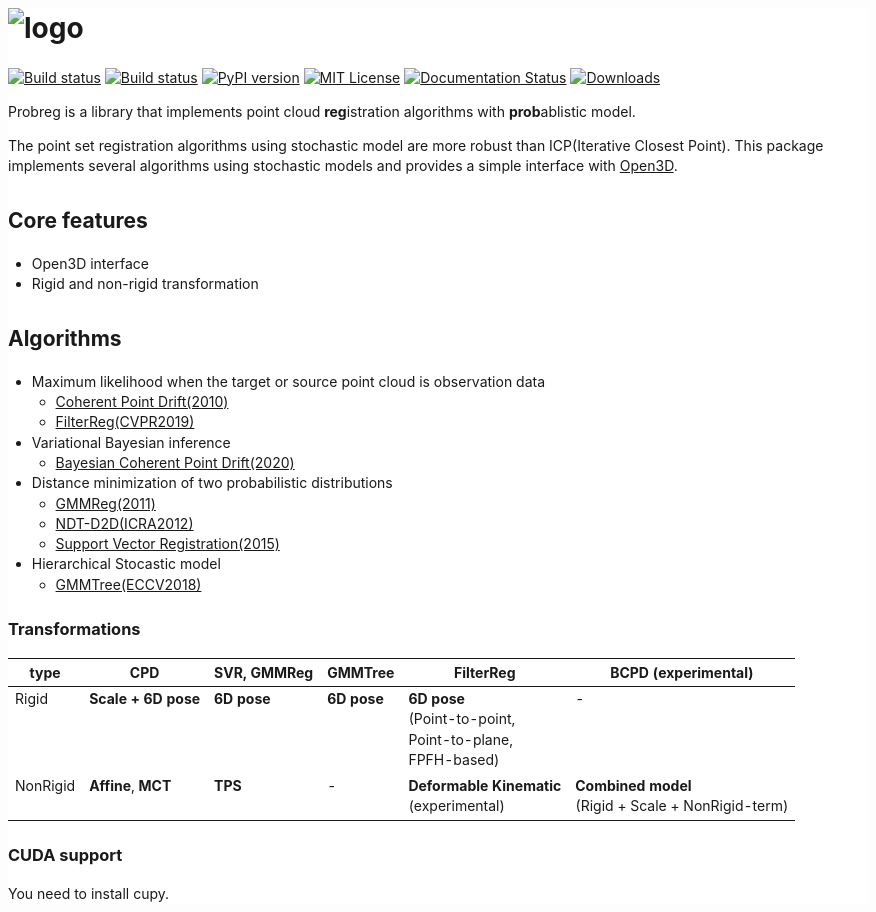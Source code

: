 # ![logo](https://raw.githubusercontent.com/neka-nat/probreg/master/images/logo.png)
[![Build status](https://github.com/neka-nat/probreg/actions/workflows/ubuntu.yaml/badge.svg)](https://github.com/neka-nat/probreg/actions/workflows/ubuntu.yaml/badge.svg)
[![Build status](https://ci.appveyor.com/api/projects/status/mdoohms52gnq6law?svg=true)](https://ci.appveyor.com/project/neka-nat/probreg)
[![PyPI version](https://badge.fury.io/py/probreg.svg)](https://badge.fury.io/py/probreg)
[![MIT License](http://img.shields.io/badge/license-MIT-blue.svg?style=flat)](LICENSE)
[![Documentation Status](https://readthedocs.org/projects/probreg/badge/?version=latest)](https://probreg.readthedocs.io/en/latest/?badge=latest)
[![Downloads](https://pepy.tech/badge/probreg)](https://pepy.tech/project/probreg)

Probreg is a library that implements point cloud **reg**istration algorithms with **prob**ablistic model.

The point set registration algorithms using stochastic model are more robust than ICP(Iterative Closest Point).
This package implements several algorithms using stochastic models and provides a simple interface with [Open3D](http://www.open3d.org/).

## Core features

* Open3D interface
* Rigid and non-rigid transformation

## Algorithms

* Maximum likelihood when the target or source point cloud is observation data
    * [Coherent Point Drift(2010)](https://arxiv.org/pdf/0905.2635.pdf)
    * [FilterReg(CVPR2019)](https://arxiv.org/pdf/1811.10136.pdf)
* Variational Bayesian inference
    * [Bayesian Coherent Point Drift(2020)](https://ieeexplore.ieee.org/stamp/stamp.jsp?arnumber=8985307)
* Distance minimization of two probabilistic distributions
    * [GMMReg(2011)](https://ieeexplore.ieee.org/document/5674050)
    * [NDT-D2D(ICRA2012)](https://ieeexplore.ieee.org/document/6224717)
    * [Support Vector Registration(2015)](https://arxiv.org/pdf/1511.04240.pdf)
* Hierarchical Stocastic model
    * [GMMTree(ECCV2018)](https://arxiv.org/pdf/1807.02587.pdf)

### Transformations

| type | CPD | SVR, GMMReg | GMMTree | FilterReg | BCPD (experimental) |
|------|-----|-------------|---------|-----------|---------------------|
|Rigid | **Scale + 6D pose** | **6D pose** | **6D pose** | **6D pose** </br> (Point-to-point,</br> Point-to-plane,</br> FPFH-based)| - |
|NonRigid | **Affine**, **MCT** | **TPS** | - | **Deformable Kinematic** </br> (experimental) | **Combined model** </br> (Rigid + Scale + NonRigid-term)

### CUDA support
You need to install cupy.

